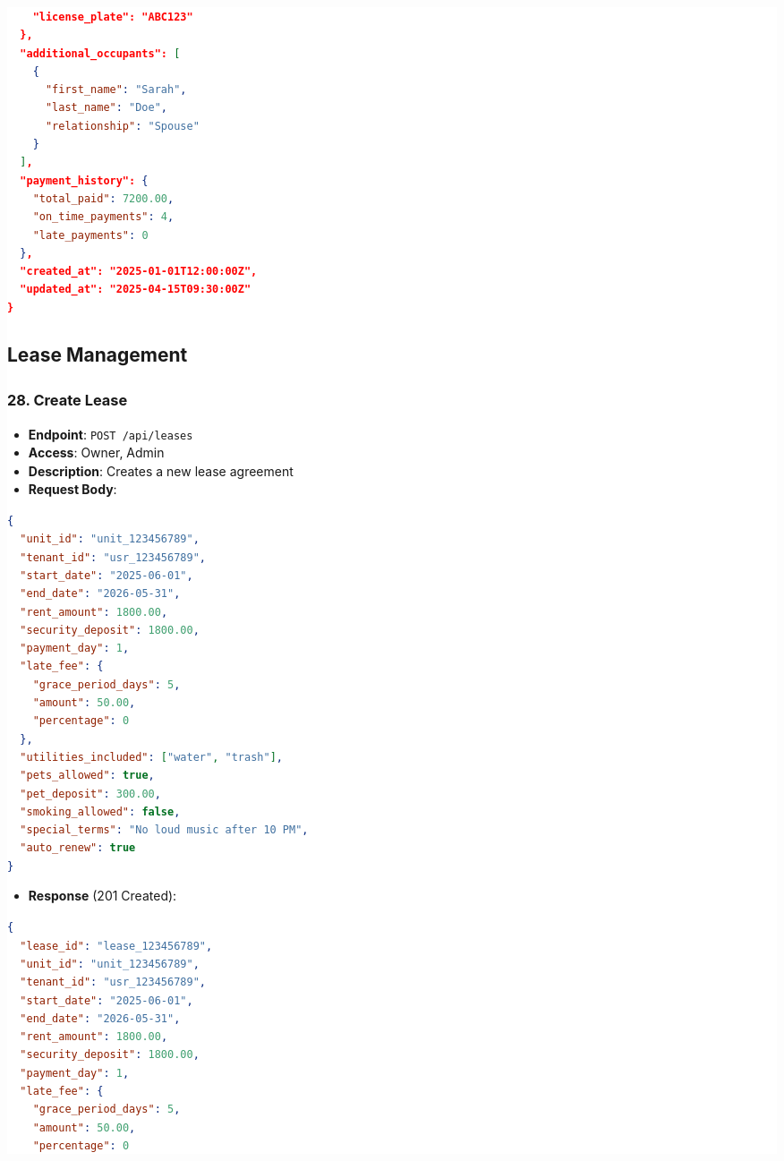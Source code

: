 ```json
    "license_plate": "ABC123"
  },
  "additional_occupants": [
    {
      "first_name": "Sarah",
      "last_name": "Doe",
      "relationship": "Spouse"
    }
  ],
  "payment_history": {
    "total_paid": 7200.00,
    "on_time_payments": 4,
    "late_payments": 0
  },
  "created_at": "2025-01-01T12:00:00Z",
  "updated_at": "2025-04-15T09:30:00Z"
}
```

## Lease Management

### 28. Create Lease
- **Endpoint**: `POST /api/leases`
- **Access**: Owner, Admin
- **Description**: Creates a new lease agreement
- **Request Body**:
```json
{
  "unit_id": "unit_123456789",
  "tenant_id": "usr_123456789",
  "start_date": "2025-06-01",
  "end_date": "2026-05-31",
  "rent_amount": 1800.00,
  "security_deposit": 1800.00,
  "payment_day": 1,
  "late_fee": {
    "grace_period_days": 5,
    "amount": 50.00,
    "percentage": 0
  },
  "utilities_included": ["water", "trash"],
  "pets_allowed": true,
  "pet_deposit": 300.00,
  "smoking_allowed": false,
  "special_terms": "No loud music after 10 PM",
  "auto_renew": true
}
```
- **Response** (201 Created):
```json
{
  "lease_id": "lease_123456789",
  "unit_id": "unit_123456789",
  "tenant_id": "usr_123456789",
  "start_date": "2025-06-01",
  "end_date": "2026-05-31",
  "rent_amount": 1800.00,
  "security_deposit": 1800.00,
  "payment_day": 1,
  "late_fee": {
    "grace_period_days": 5,
    "amount": 50.00,
    "percentage": 0
```